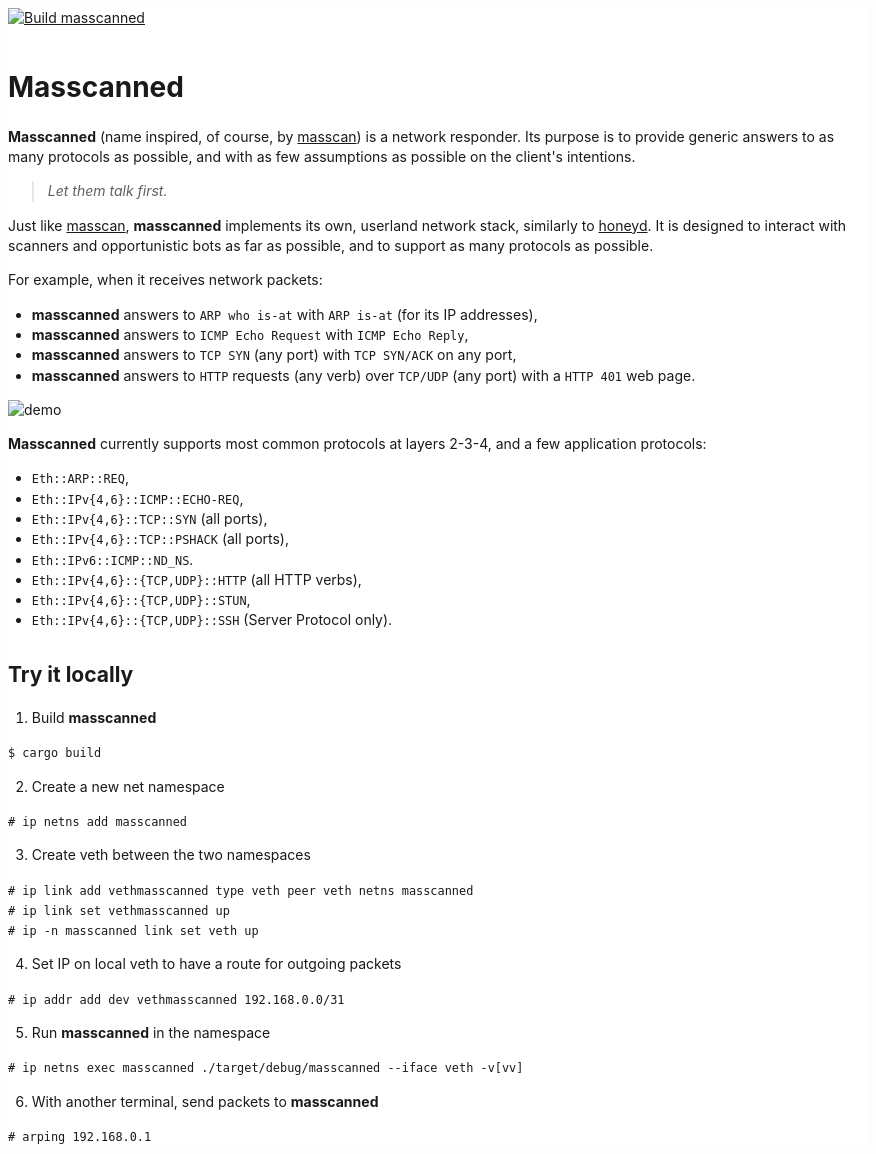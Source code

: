 [![Build masscanned](https://github.com/ivre/masscanned/actions/workflows/test.yml/badge.svg?branch=master)](https://github.com/ivre/masscanned/actions/workflows/test.yml?branch=master)

# Masscanned

**Masscanned** (name inspired, of course, by [masscan](https://github.com/robertdavidgraham/masscan))
is a network responder. Its purpose is to provide generic answers to as many protocols as possible,
and with as few assumptions as possible on the client's intentions.

> *Let them talk first.*

Just like [masscan](https://github.com/robertdavidgraham/masscan), **masscanned** implements its own,
userland network stack, similarly to [honeyd](http://honeyd.org/). It is designed to interact
with scanners and opportunistic bots as far as possible, and to support as many protocols as possible.

For example, when it receives network packets:

* **masscanned** answers to `ARP who is-at` with `ARP is-at` (for its IP addresses),
* **masscanned** answers to `ICMP Echo Request` with `ICMP Echo Reply`,
* **masscanned** answers to `TCP SYN` (any port) with `TCP SYN/ACK` on any port,
* **masscanned** answers to `HTTP` requests (any verb) over `TCP/UDP` (any port) with a `HTTP 401` web page.

![demo](doc/demo.gif)

**Masscanned** currently supports most common protocols at layers 2-3-4, and a few application
protocols:

* `Eth::ARP::REQ`,
* `Eth::IPv{4,6}::ICMP::ECHO-REQ`,
* `Eth::IPv{4,6}::TCP::SYN` (all ports),
* `Eth::IPv{4,6}::TCP::PSHACK` (all ports),
* `Eth::IPv6::ICMP::ND_NS`.
* `Eth::IPv{4,6}::{TCP,UDP}::HTTP` (all HTTP verbs),
* `Eth::IPv{4,6}::{TCP,UDP}::STUN`,
* `Eth::IPv{4,6}::{TCP,UDP}::SSH` (Server Protocol only).

## Try it locally

1. Build **masscanned**
```
$ cargo build
```
2. Create a new net namespace
```
# ip netns add masscanned
```
3. Create veth between the two namespaces
```
# ip link add vethmasscanned type veth peer veth netns masscanned
# ip link set vethmasscanned up
# ip -n masscanned link set veth up
```
4. Set IP on local veth to have a route for outgoing packets
```
# ip addr add dev vethmasscanned 192.168.0.0/31
```
5. Run **masscanned** in the namespace
```
# ip netns exec masscanned ./target/debug/masscanned --iface veth -v[vv]
```
6. With another terminal, send packets to **masscanned**
```
# arping 192.168.0.1
```